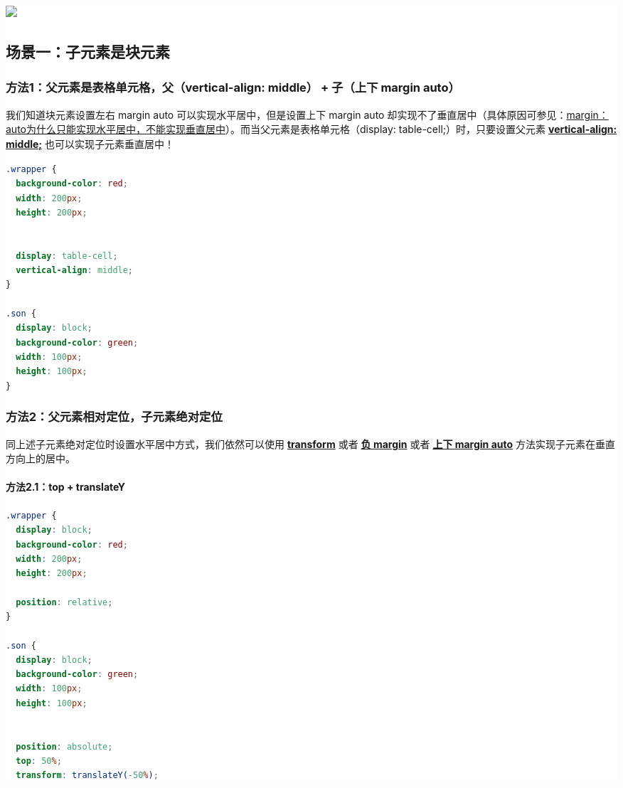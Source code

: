![](https://p9-juejin.byteimg.com/tos-cn-i-k3u1fbpfcp/1d3e6621a3124504a41fc6c4f4957693~tplv-k3u1fbpfcp-zoom-in-crop-mark:1512:0:0:0.awebp?)

场景一：子元素是块元素
-----------

### 方法1：父元素是表格单元格，父（vertical-align: middle） + 子（上下 margin auto）

我们知道块元素设置左右 margin auto 可以实现水平居中，但是设置上下 margin auto 却实现不了垂直居中（具体原因可参见：[margin：auto为什么只能实现水平居中，不能实现垂直居中](https://link.juejin.cn/?target=https%3A%2F%2Fwww.jianshu.com%2Fp%2F302ac93dac26 "https://www.jianshu.com/p/302ac93dac26")）。而当父元素是表格单元格（display: table-cell;）时，只要设置父元素 **[vertical-align: middle;](https://link.juejin.cn/?target=http%3A%2F%2Fjs.jirengu.com%2Fnawavaduyu%2F1%2Fedit%3Fhtml%2Ccss%2Coutput "http://js.jirengu.com/nawavaduyu/1/edit?html,css,output")** 也可以实现子元素垂直居中！

```CSS
.wrapper {
  background-color: red;
  width: 200px;
  height: 200px;
  
  
  display: table-cell;
  vertical-align: middle;
}

.son {
  display: block;
  background-color: green;
  width: 100px;
  height: 100px;
}

```

### 方法2：父元素相对定位，子元素绝对定位

同上述子元素绝对定位时设置水平居中方式，我们依然可以使用 **[transform](https://link.juejin.cn/?target=http%3A%2F%2Fjs.jirengu.com%2Fkeseb%2F17%2Fedit%3Fhtml%2Ccss%2Coutput "http://js.jirengu.com/keseb/17/edit?html,css,output")** 或者 **[负 margin](https://link.juejin.cn/?target=http%3A%2F%2Fjs.jirengu.com%2Fkeseb%2F16%2Fedit%3Fhtml%2Ccss%2Coutput "http://js.jirengu.com/keseb/16/edit?html,css,output")** 或者 **[上下 margin auto](https://link.juejin.cn/?target=http%3A%2F%2Fjs.jirengu.com%2Fkeseb%2F22%2Fedit%3Fhtml%2Ccss%2Coutput "http://js.jirengu.com/keseb/22/edit?html,css,output")** 方法实现子元素在垂直方向上的居中。

#### 方法2.1：top + translateY

```css
.wrapper {
  display: block;
  background-color: red;
  width: 200px;
  height: 200px;
  
  position: relative;
}

.son {
  display: block;
  background-color: green;
  width: 100px;
  height: 100px;
  
  
  position: absolute;
  top: 50%;
  transform: translateY(-50%);
```